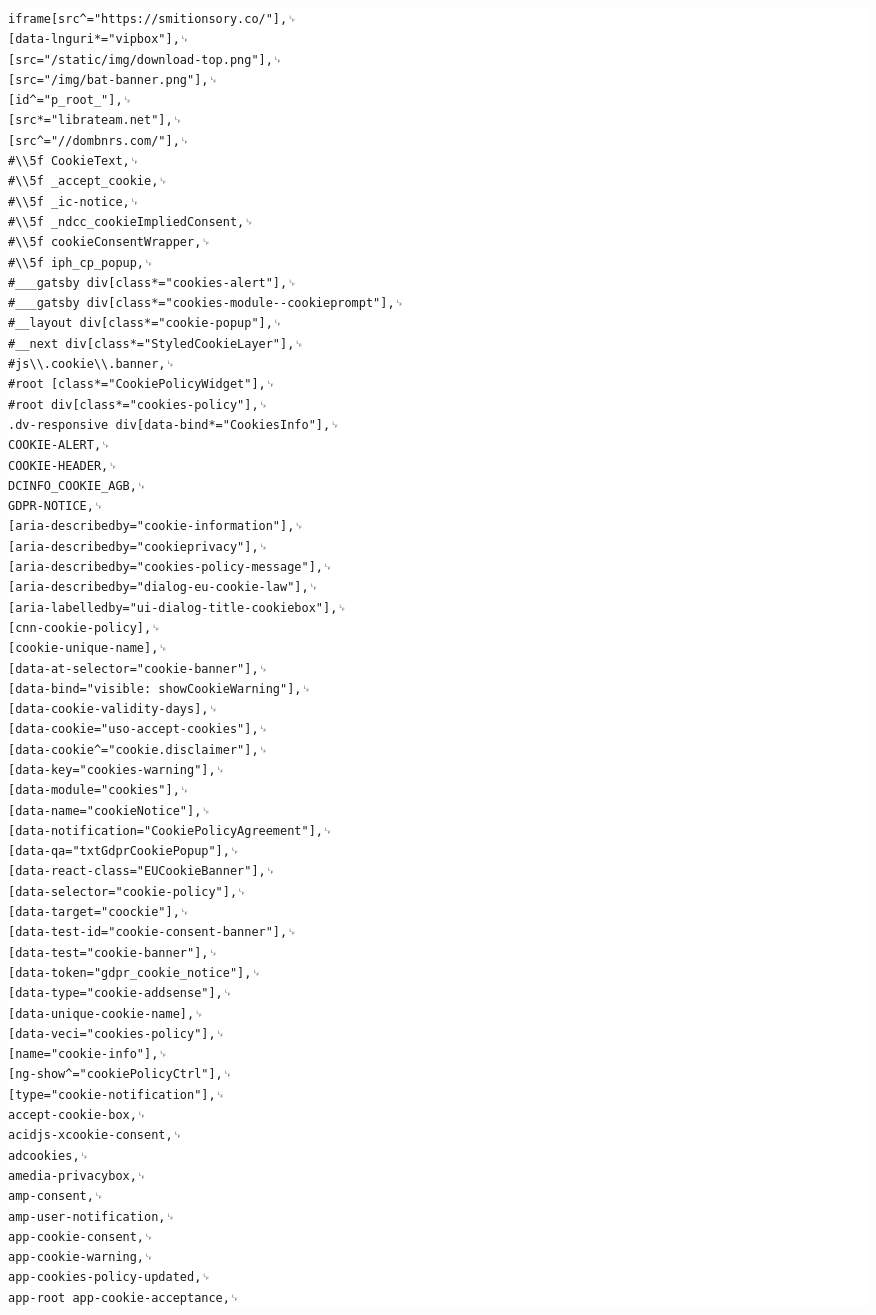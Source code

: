     iframe[src^="https://smitionsory.co/"],␊
    [data-lnguri*="vipbox"],␊
    [src="/static/img/download-top.png"],␊
    [src="/img/bat-banner.png"],␊
    [id^="p_root_"],␊
    [src*="librateam.net"],␊
    [src^="//dombnrs.com/"],␊
    #\\5f CookieText,␊
    #\\5f _accept_cookie,␊
    #\\5f _ic-notice,␊
    #\\5f _ndcc_cookieImpliedConsent,␊
    #\\5f cookieConsentWrapper,␊
    #\\5f iph_cp_popup,␊
    #___gatsby div[class*="cookies-alert"],␊
    #___gatsby div[class*="cookies-module--cookieprompt"],␊
    #__layout div[class*="cookie-popup"],␊
    #__next div[class*="StyledCookieLayer"],␊
    #js\\.cookie\\.banner,␊
    #root [class*="CookiePolicyWidget"],␊
    #root div[class*="cookies-policy"],␊
    .dv-responsive div[data-bind*="CookiesInfo"],␊
    COOKIE-ALERT,␊
    COOKIE-HEADER,␊
    DCINFO_COOKIE_AGB,␊
    GDPR-NOTICE,␊
    [aria-describedby="cookie-information"],␊
    [aria-describedby="cookieprivacy"],␊
    [aria-describedby="cookies-policy-message"],␊
    [aria-describedby="dialog-eu-cookie-law"],␊
    [aria-labelledby="ui-dialog-title-cookiebox"],␊
    [cnn-cookie-policy],␊
    [cookie-unique-name],␊
    [data-at-selector="cookie-banner"],␊
    [data-bind="visible: showCookieWarning"],␊
    [data-cookie-validity-days],␊
    [data-cookie="uso-accept-cookies"],␊
    [data-cookie^="cookie.disclaimer"],␊
    [data-key="cookies-warning"],␊
    [data-module="cookies"],␊
    [data-name="cookieNotice"],␊
    [data-notification="CookiePolicyAgreement"],␊
    [data-qa="txtGdprCookiePopup"],␊
    [data-react-class="EUCookieBanner"],␊
    [data-selector="cookie-policy"],␊
    [data-target="coockie"],␊
    [data-test-id="cookie-consent-banner"],␊
    [data-test="cookie-banner"],␊
    [data-token="gdpr_cookie_notice"],␊
    [data-type="cookie-addsense"],␊
    [data-unique-cookie-name],␊
    [data-veci="cookies-policy"],␊
    [name="cookie-info"],␊
    [ng-show^="cookiePolicyCtrl"],␊
    [type="cookie-notification"],␊
    accept-cookie-box,␊
    acidjs-xcookie-consent,␊
    adcookies,␊
    amedia-privacybox,␊
    amp-consent,␊
    amp-user-notification,␊
    app-cookie-consent,␊
    app-cookie-warning,␊
    app-cookies-policy-updated,␊
    app-root app-cookie-acceptance,␊